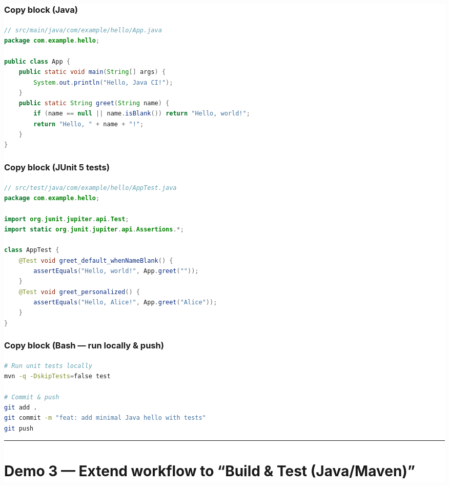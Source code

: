 ```xml
```

### Copy block (Java)
```java
// src/main/java/com/example/hello/App.java
package com.example.hello;

public class App {
    public static void main(String[] args) {
        System.out.println("Hello, Java CI!");
    }
    public static String greet(String name) {
        if (name == null || name.isBlank()) return "Hello, world!";
        return "Hello, " + name + "!";
    }
}
```

### Copy block (JUnit 5 tests)
```java
// src/test/java/com/example/hello/AppTest.java
package com.example.hello;

import org.junit.jupiter.api.Test;
import static org.junit.jupiter.api.Assertions.*;

class AppTest {
    @Test void greet_default_whenNameBlank() {
        assertEquals("Hello, world!", App.greet(""));
    }
    @Test void greet_personalized() {
        assertEquals("Hello, Alice!", App.greet("Alice"));
    }
}
```

### Copy block (Bash — run locally & push)
```bash
# Run unit tests locally
mvn -q -DskipTests=false test

# Commit & push
git add .
git commit -m "feat: add minimal Java hello with tests"
git push
```

---

# Demo 3 — Extend workflow to “Build & Test (Java/Maven)”
